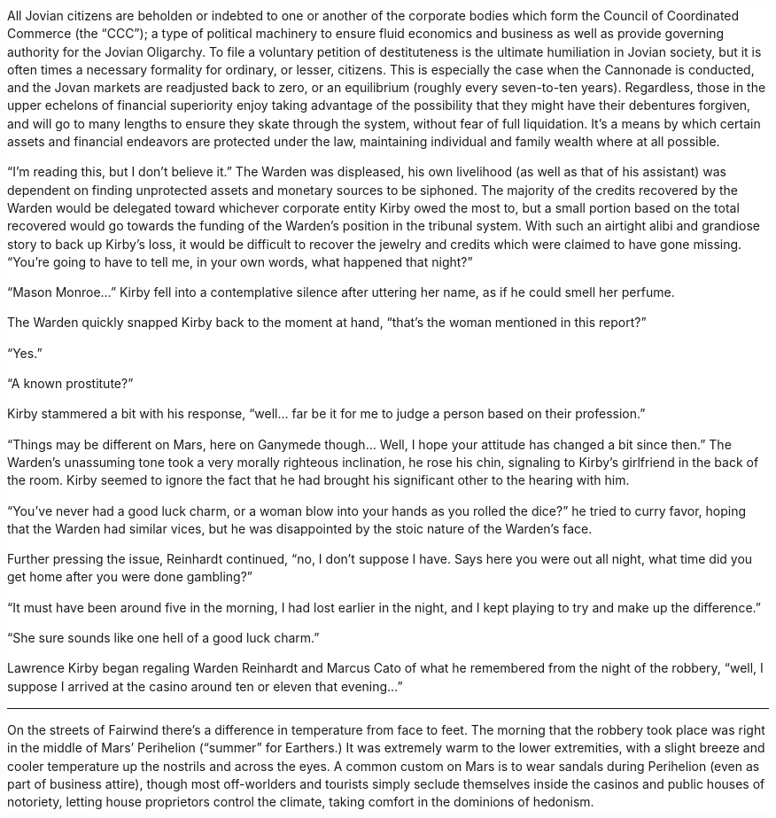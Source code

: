 All Jovian citizens are beholden or indebted to one or another of the corporate bodies which form the Council of Coordinated Commerce (the “CCC”); a type of political machinery to ensure fluid economics and business as well as provide governing authority for the Jovian Oligarchy. To file a voluntary petition of destituteness is the ultimate humiliation in Jovian society, but it is often times a necessary formality for ordinary, or lesser, citizens. This is especially the case when the Cannonade is conducted, and the Jovan markets are readjusted back to zero, or an equilibrium (roughly every seven-to-ten years). Regardless, those in the upper echelons of financial superiority enjoy taking advantage of the possibility that they might have their debentures forgiven, and will go to many lengths to ensure they skate through the system, without fear of full liquidation. It’s a means by which certain assets and financial endeavors are protected under the law, maintaining individual and family wealth where at all possible.

“I’m reading this, but I don’t believe it.” The Warden was displeased, his own livelihood (as well as that of his assistant) was dependent on finding unprotected assets and monetary sources to be siphoned. The majority of the credits recovered by the Warden would be delegated toward whichever corporate entity Kirby owed the most to, but a small portion based on the total recovered would go towards the funding of the Warden’s position in the tribunal system. With such an airtight alibi and grandiose story to back up Kirby’s loss, it would be difficult to recover the jewelry and credits which were claimed to have gone missing. “You’re going to have to tell me, in your own words, what happened that night?”

“Mason Monroe…” Kirby fell into a contemplative silence after uttering her name, as if he could smell her perfume.

The Warden quickly snapped Kirby back to the moment at hand, “that’s the woman mentioned in this report?”

“Yes.”

“A known prostitute?”

Kirby stammered a bit with his response, “well… far be it for me to judge a person based on their profession.”

“Things may be different on Mars, here on Ganymede though… Well, I hope your attitude has changed a bit since then.” The Warden’s unassuming tone took a very morally righteous inclination, he rose his chin, signaling to Kirby’s girlfriend in the back of the room. Kirby seemed to ignore the fact that he had brought his significant other to the hearing with him.

“You’ve never had a good luck charm, or a woman blow into your hands as you rolled the dice?” he tried to curry favor, hoping that the Warden had similar vices, but he was disappointed by the stoic nature of the Warden’s face.

Further pressing the issue, Reinhardt continued, “no, I don’t suppose I have. Says here you were out all night, what time did you get home after you were done gambling?”

“It must have been around five in the morning, I had lost earlier in the night, and I kept playing to try and make up the difference.”

“She sure sounds like one hell of a good luck charm.”

Lawrence Kirby began regaling Warden Reinhardt and Marcus Cato of what he remembered from the night of the robbery, “well, I suppose I arrived at the casino around ten or eleven that evening…”

***

On the streets of Fairwind there’s a difference in temperature from face to feet. The morning that the robbery took place was right in the middle of Mars’ Perihelion (“summer” for Earthers.) It was extremely warm to the lower extremities, with a slight breeze and cooler temperature up the nostrils and across the eyes. A common custom on Mars is to wear sandals during Perihelion (even as part of business attire), though most off-worlders and tourists simply seclude themselves inside the casinos and public houses of notoriety, letting house proprietors control the climate, taking comfort in the dominions of hedonism.
